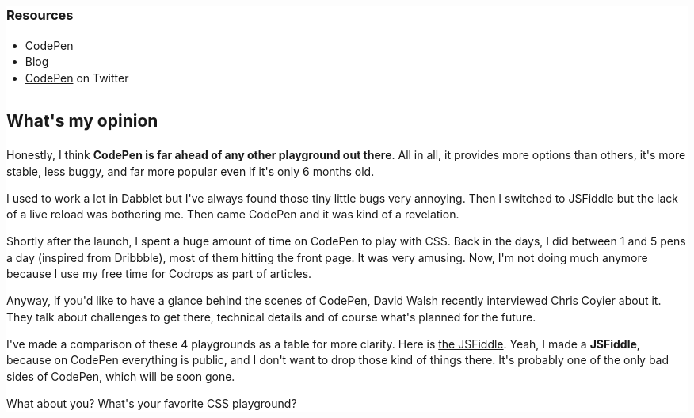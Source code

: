### Resources

* [CodePen](http://codepen.io)
* [Blog](http//blog.codepen.io)
* [CodePen](https://twitter.com/codepen) on Twitter

## What's my opinion 

Honestly, I think **CodePen is far ahead of any other playground out there**. All in all, it provides more options than others, it's more stable, less buggy, and far more popular even if it's only 6 months old.

I used to work a lot in Dabblet but I've always found those tiny little bugs very annoying. Then I switched to JSFiddle but the lack of a live reload was bothering me. Then came CodePen and it was kind of a revelation.

Shortly after the launch, I spent a huge amount of time on CodePen to play with CSS. Back in the days, I did between 1 and 5 pens a day (inspired from Dribbble), most of them hitting the front page. It was very amusing. Now, I'm not doing much anymore because I use my free time for Codrops as part of articles.

Anyway, if you'd like to have a glance behind the scenes of CodePen, [David Walsh recently interviewed Chris Coyier about it](http://davidwalsh.name/codepen-interview). They talk about challenges to get there, technical details and of course what's planned for the future.

I've made a comparison of these 4 playgrounds as a table for more clarity. Here is [the JSFiddle](http://jsfiddle.net/FDDed/13/embedded/result/). Yeah, I made a **JSFiddle**, because on CodePen everything is public, and I don't want to drop those kind of things there. It's probably one of the only bad sides of CodePen, which will be soon gone.

<iframe style="width: 100%; height: 500px; margin: 20px 0;" src="http://jsfiddle.net/FDDed/13/embedded/result/" allowfullscreen="allowfullscreen" frameborder="0"></iframe>

What about you? What's your favorite CSS playground?
